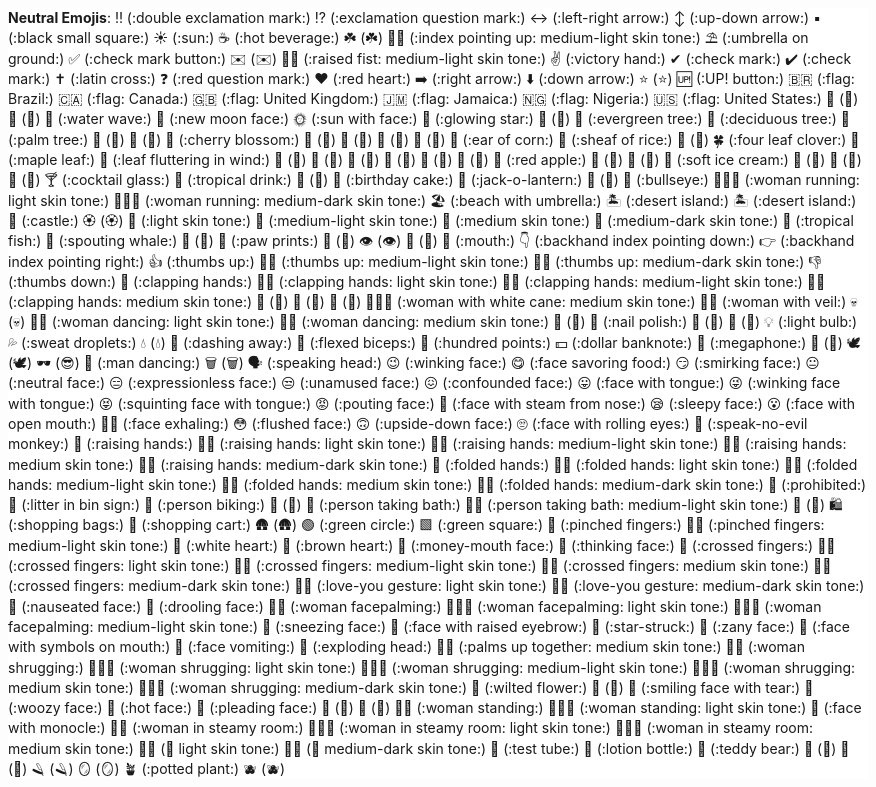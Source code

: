 **Neutral Emojis**: ‼️ (:double exclamation mark:) ⁉️ (:exclamation question mark:) ↔️ (:left-right arrow:) ↕️ (:up-down arrow:) ▪ (:black small square:) ☀️ (:sun:) ☕ (:hot beverage:) ☘️ (:shamrock:) ☝🏼 (:index pointing up: medium-light skin tone:) ⛱️ (:umbrella on ground:) ✅ (:check mark button:) ✉️ (:envelope:) ✊🏼 (:raised fist: medium-light skin tone:) ✌️ (:victory hand:) ✔ (:check mark:) ✔️ (:check mark:) ✝️ (:latin cross:) ❓ (:red question mark:) ❤️ (:red heart:) ➡️ (:right arrow:) ⬇️ (:down arrow:) ⭐ (:star:) 🆙 (:UP! button:) 🇧🇷 (:flag: Brazil:) 🇨🇦 (:flag: Canada:) 🇬🇧 (:flag: United Kingdom:) 🇯🇲 (:flag: Jamaica:) 🇳🇬 (:flag: Nigeria:) 🇺🇸 (:flag: United States:) 🌅 (:sunrise:) 🌈 (:rainbow:) 🌊 (:water wave:) 🌚 (:new moon face:) 🌞 (:sun with face:) 🌟 (:glowing star:) 🌱 (:seedling:) 🌲 (:evergreen tree:) 🌳 (:deciduous tree:) 🌴 (:palm tree:) 🌵 (:cactus:) 🌷 (:tulip:) 🌸 (:cherry blossom:) 🌹 (:rose:) 🌺 (:hibiscus:) 🌻 (:sunflower:) 🌼 (:blossom:) 🌽 (:ear of corn:) 🌾 (:sheaf of rice:) 🌿 (:herb:) 🍀 (:four leaf clover:) 🍁 (:maple leaf:) 🍃 (:leaf fluttering in wind:) 🍇 (:grapes:) 🍉 (:watermelon:) 🍊 (:tangerine:) 🍋 (:lemon:) 🍌 (:banana:) 🍍 (:pineapple:) 🍎 (:red apple:) 🍒 (:cherries:) 🍓 (:strawberry:) 🍦 (:soft ice cream:) 🍪 (:cookie:) 🍬 (:candy:) 🍭 (:lollipop:) 🍸 (:cocktail glass:) 🍹 (:tropical drink:) 🎀 (:ribbon:) 🎂 (:birthday cake:) 🎃 (:jack-o-lantern:) 🎈 (:balloon:) 🎯 (:bullseye:) 🏃🏻‍♀️ (:woman running: light skin tone:) 🏃🏾‍♀️ (:woman running: medium-dark skin tone:) 🏖 (:beach with umbrella:) 🏝 (:desert island:) 🏝️ (:desert island:) 🏰 (:castle:) 🏵️ (:rosette:) 🏻 (:light skin tone:) 🏼 (:medium-light skin tone:) 🏽 (:medium skin tone:) 🏾 (:medium-dark skin tone:) 🐠 (:tropical fish:) 🐳 (:spouting whale:) 🐸 (:frog:) 🐾 (:paw prints:) 👀 (:eyes:) 👁️ (:eye:) 👃 (:nose:) 👄 (:mouth:) 👇 (:backhand index pointing down:) 👉 (:backhand index pointing right:) 👍 (:thumbs up:) 👍🏼 (:thumbs up: medium-light skin tone:) 👍🏾 (:thumbs up: medium-dark skin tone:) 👎 (:thumbs down:) 👏 (:clapping hands:) 👏🏻 (:clapping hands: light skin tone:) 👏🏼 (:clapping hands: medium-light skin tone:) 👏🏽 (:clapping hands: medium skin tone:) 👑 (:crown:) 👙 (:bikini:) 👛 (:purse:) 👩🏽‍🦯 (:woman with white cane: medium skin tone:) 👰‍♀️ (:woman with veil:) 💀 (:skull:) 💃🏻 (:woman dancing: light skin tone:) 💃🏽 (:woman dancing: medium skin tone:) 💄 (:lipstick:) 💅 (:nail polish:) 💍 (:ring:) 💐 (:bouquet:) 💡 (:light bulb:) 💦 (:sweat droplets:) 💧 (:droplet:) 💨 (:dashing away:) 💪 (:flexed biceps:) 💯 (:hundred points:) 💵 (:dollar banknote:) 📣 (:megaphone:) 🔑 (:key:) 🕊️ (:dove:) 🕶️ (:sunglasses:) 🕺 (:man dancing:) 🗑️ (:wastebasket:) 🗣️ (:speaking head:) 😉 (:winking face:) 😋 (:face savoring food:) 😏 (:smirking face:) 😐 (:neutral face:) 😑 (:expressionless face:) 😒 (:unamused face:) 😖 (:confounded face:) 😛 (:face with tongue:) 😜 (:winking face with tongue:) 😝 (:squinting face with tongue:) 😡 (:pouting face:) 😤 (:face with steam from nose:) 😪 (:sleepy face:) 😮 (:face with open mouth:) 😮‍💨 (:face exhaling:) 😳 (:flushed face:) 🙃 (:upside-down face:) 🙄 (:face with rolling eyes:) 🙊 (:speak-no-evil monkey:) 🙌 (:raising hands:) 🙌🏻 (:raising hands: light skin tone:) 🙌🏼 (:raising hands: medium-light skin tone:) 🙌🏽 (:raising hands: medium skin tone:) 🙌🏾 (:raising hands: medium-dark skin tone:) 🙏 (:folded hands:) 🙏🏻 (:folded hands: light skin tone:) 🙏🏼 (:folded hands: medium-light skin tone:) 🙏🏽 (:folded hands: medium skin tone:) 🙏🏾 (:folded hands: medium-dark skin tone:) 🚫 (:prohibited:) 🚮 (:litter in bin sign:) 🚴 (:person biking:) 🚿 (:shower:) 🛀 (:person taking bath:) 🛀🏼 (:person taking bath: medium-light skin tone:) 🛁 (:bathtub:) 🛍️ (:shopping bags:) 🛒 (:shopping cart:) 🛖 (:hut:) 🟢 (:green circle:) 🟩 (:green square:) 🤌 (:pinched fingers:) 🤌🏼 (:pinched fingers: medium-light skin tone:) 🤍 (:white heart:) 🤎 (:brown heart:) 🤑 (:money-mouth face:) 🤔 (:thinking face:) 🤞 (:crossed fingers:) 🤞🏻 (:crossed fingers: light skin tone:) 🤞🏼 (:crossed fingers: medium-light skin tone:) 🤞🏽 (:crossed fingers: medium skin tone:) 🤞🏾 (:crossed fingers: medium-dark skin tone:) 🤟🏻 (:love-you gesture: light skin tone:) 🤟🏾 (:love-you gesture: medium-dark skin tone:) 🤢 (:nauseated face:) 🤤 (:drooling face:) 🤦‍♀️ (:woman facepalming:) 🤦🏻‍♀️ (:woman facepalming: light skin tone:) 🤦🏼‍♀️ (:woman facepalming: medium-light skin tone:) 🤧 (:sneezing face:) 🤨 (:face with raised eyebrow:) 🤩 (:star-struck:) 🤪 (:zany face:) 🤬 (:face with symbols on mouth:) 🤮 (:face vomiting:) 🤯 (:exploding head:) 🤲🏽 (:palms up together: medium skin tone:) 🤷‍♀️ (:woman shrugging:) 🤷🏻‍♀️ (:woman shrugging: light skin tone:) 🤷🏼‍♀️ (:woman shrugging: medium-light skin tone:) 🤷🏽‍♀️ (:woman shrugging: medium skin tone:) 🤷🏾‍♀️ (:woman shrugging: medium-dark skin tone:) 🥀 (:wilted flower:) 🥥 (:coconut:) 🥲 (:smiling face with tear:) 🥴 (:woozy face:) 🥵 (:hot face:) 🥺 (:pleading face:) 🦋 (:butterfly:) 🧉 (:mate:) 🧍‍♀️ (:woman standing:) 🧍🏻‍♀️ (:woman standing: light skin tone:) 🧐 (:face with monocle:) 🧖‍♀️ (:woman in steamy room:) 🧖🏻‍♀️ (:woman in steamy room: light skin tone:) 🧖🏽‍♀️ (:woman in steamy room: medium skin tone:) 🧚🏻 (:fairy: light skin tone:) 🧚🏾 (:fairy: medium-dark skin tone:) 🧪 (:test tube:) 🧴 (:lotion bottle:) 🧸 (:teddy bear:) 🧺 (:basket:) 🧼 (:soap:) 🪒 (:razor:) 🪞 (:mirror:) 🪴 (:potted plant:) 🫐 (:blueberries:)
